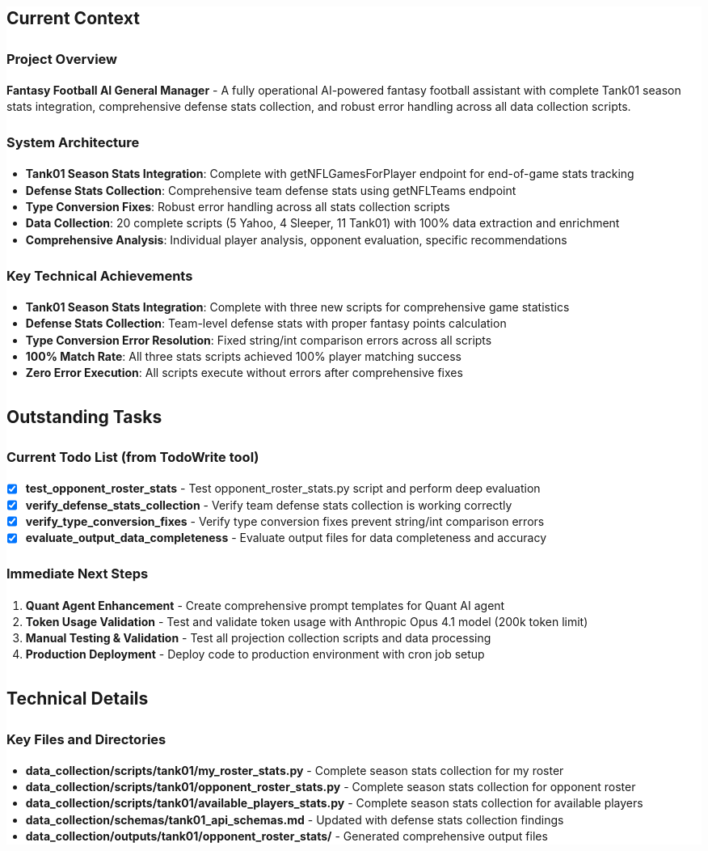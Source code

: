 ## Current Context

### Project Overview
**Fantasy Football AI General Manager** - A fully operational AI-powered fantasy football assistant with complete Tank01 season stats integration, comprehensive defense stats collection, and robust error handling across all data collection scripts.

### System Architecture
- **Tank01 Season Stats Integration**: Complete with getNFLGamesForPlayer endpoint for end-of-game stats tracking
- **Defense Stats Collection**: Comprehensive team defense stats using getNFLTeams endpoint
- **Type Conversion Fixes**: Robust error handling across all stats collection scripts
- **Data Collection**: 20 complete scripts (5 Yahoo, 4 Sleeper, 11 Tank01) with 100% data extraction and enrichment
- **Comprehensive Analysis**: Individual player analysis, opponent evaluation, specific recommendations

### Key Technical Achievements
- **Tank01 Season Stats Integration**: Complete with three new scripts for comprehensive game statistics
- **Defense Stats Collection**: Team-level defense stats with proper fantasy points calculation
- **Type Conversion Error Resolution**: Fixed string/int comparison errors across all scripts
- **100% Match Rate**: All three stats scripts achieved 100% player matching success
- **Zero Error Execution**: All scripts execute without errors after comprehensive fixes

## Outstanding Tasks

### Current Todo List (from TodoWrite tool)
- [x] **test_opponent_roster_stats** - Test opponent_roster_stats.py script and perform deep evaluation
- [x] **verify_defense_stats_collection** - Verify team defense stats collection is working correctly
- [x] **verify_type_conversion_fixes** - Verify type conversion fixes prevent string/int comparison errors
- [x] **evaluate_output_data_completeness** - Evaluate output files for data completeness and accuracy

### Immediate Next Steps
1. **Quant Agent Enhancement** - Create comprehensive prompt templates for Quant AI agent
2. **Token Usage Validation** - Test and validate token usage with Anthropic Opus 4.1 model (200k token limit)
3. **Manual Testing & Validation** - Test all projection collection scripts and data processing
4. **Production Deployment** - Deploy code to production environment with cron job setup

## Technical Details

### Key Files and Directories
- **data_collection/scripts/tank01/my_roster_stats.py** - Complete season stats collection for my roster
- **data_collection/scripts/tank01/opponent_roster_stats.py** - Complete season stats collection for opponent roster
- **data_collection/scripts/tank01/available_players_stats.py** - Complete season stats collection for available players
- **data_collection/schemas/tank01_api_schemas.md** - Updated with defense stats collection findings
- **data_collection/outputs/tank01/opponent_roster_stats/** - Generated comprehensive output files
